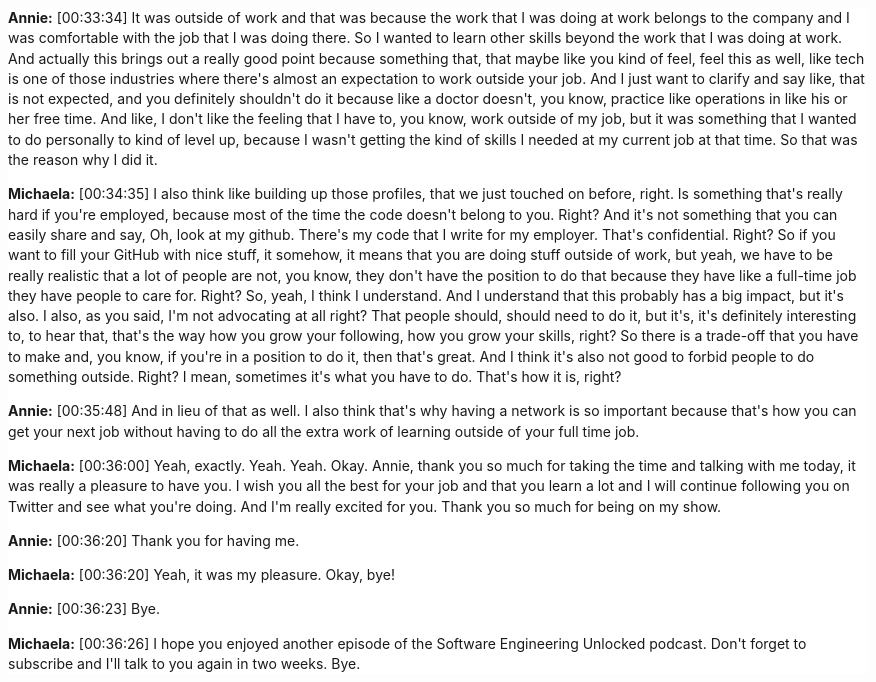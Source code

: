 **Annie:** [00:33:34] It was outside of work and that was because the work that
I was doing at work belongs to the company and I was comfortable with the job
that I was doing there. So I wanted to learn other skills beyond the work that I
was doing at work. And actually this brings out a really good point because
something that, that maybe like you kind of feel, feel this as well, like tech
is one of those industries where there's almost an expectation to work outside
your job.
And I just want to clarify and say like, that is not expected, and you definitely
shouldn't do it because like a doctor doesn't, you know, practice like
operations in like his or her free time. And like, I don't like the feeling that
I have to, you know, work outside of my job, but it was something that I wanted
to do personally to kind of level up, because I wasn't getting the kind of skills
I needed at my current job at that time. So that was the reason why I did it.

**Michaela:** [00:34:35] I also think like building up those profiles, that we
just touched on before, right. Is something that's really hard if you're
employed, because most of the time the code doesn't belong to you. Right? And
it's not something that you can easily share and say, Oh, look at my github.
There's my code that I write for my employer. That's confidential. Right? So if
you want to fill your GitHub with nice stuff, it somehow, it means that you are
doing stuff outside of work, but yeah, we have to be really realistic that a
lot of people are not, you know, they don't have the position to do that because they
have like a full-time job they have people to care for.
Right? So, yeah, I think I understand. And I understand that this probably
has a big impact, but it's also. I also, as you said, I'm not advocating at
all right? That people should, should need to do it, but it's, it's definitely
interesting to, to hear that, that's the way how you grow your following, how you
grow your skills, right?
So there is a trade-off that you have to make and, you know, if you're in a
position to do it, then that's great. And I think it's also not good to
forbid people to do something outside. Right? I mean, sometimes it's what you
have to do. That's how it is, right?

**Annie:** [00:35:48] And in lieu of that as well. I also think that's
why having a network is so important because that's how you can get your next
job without having to do all the extra work of learning outside of your full
time job.

**Michaela:** [00:36:00] Yeah, exactly. Yeah. Yeah. Okay. Annie, thank you so much
for taking the time and talking with me today, it was really a pleasure to have
you. I wish you all the best for your job and that you learn a lot and I will
continue following you on Twitter and see what you're doing. And I'm really
excited for you. Thank you so much for being on my show.

**Annie:** [00:36:20] Thank you for having me.

**Michaela:** [00:36:20] Yeah, it was my pleasure. Okay, bye!

**Annie:** [00:36:23] Bye.

**Michaela:** [00:36:26] I hope you enjoyed another episode of the Software
Engineering Unlocked podcast. Don't forget to subscribe and I'll talk to you
again in two weeks. Bye.
